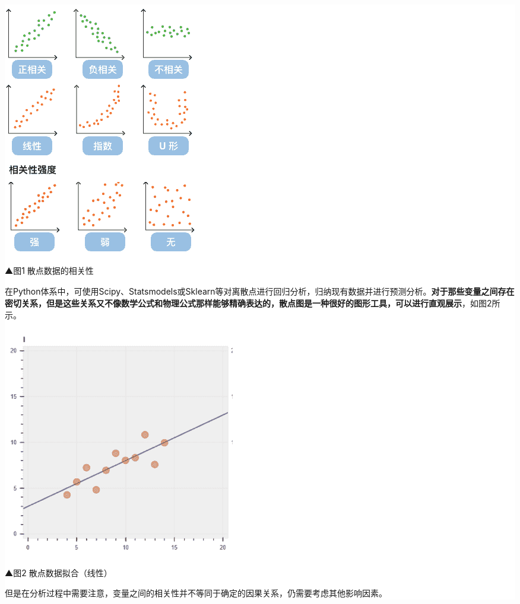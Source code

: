 ![](../img/b15dc2056ad4ce613ca450588d40cc52.png)

▲图1 散点数据的相关性

在Python体系中，可使用Scipy、Statsmodels或Sklearn等对离散点进行回归分析，归纳现有数据并进行预测分析。**对于那些变量之间存在密切关系，但是这些关系又不像数学公式和物理公式那样能够精确表达的，散点图是一种很好的图形工具，可以进行直观展示**，如图2所示。

![](../img/48ec38d3d092d2510ad708ea727edb57.png)

▲图2 散点数据拟合（线性）

但是在分析过程中需要注意，变量之间的相关性并不等同于确定的因果关系，仍需要考虑其他影响因素。
